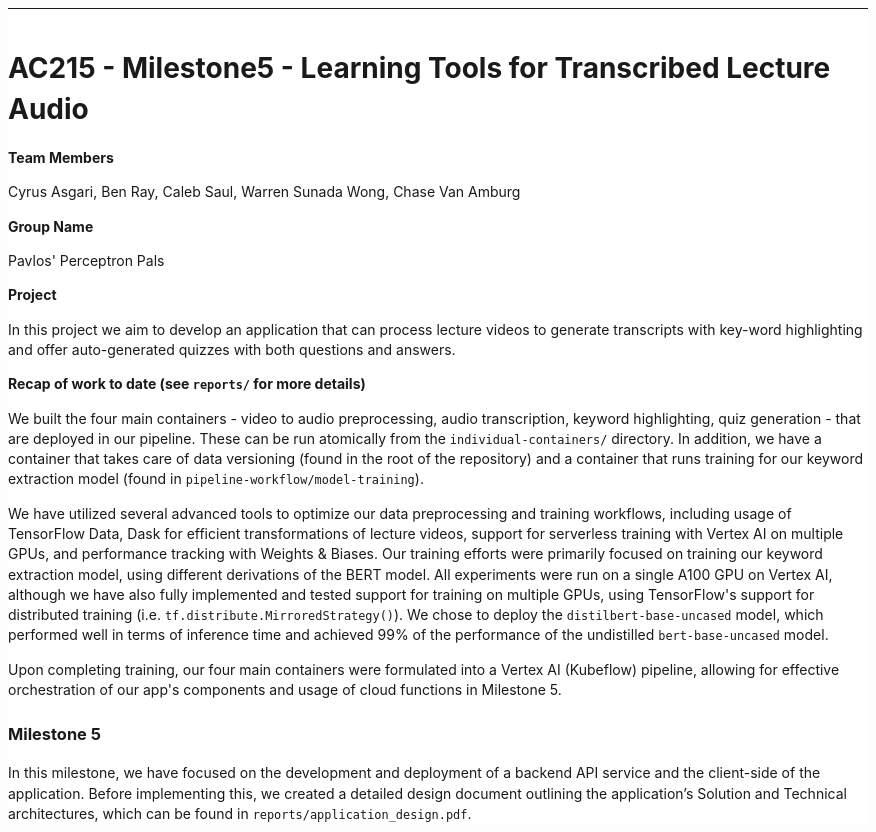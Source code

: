 
--------
# AC215 - Milestone5 - Learning Tools for Transcribed Lecture Audio

**Team Members**

Cyrus Asgari, Ben Ray, Caleb Saul, Warren Sunada Wong, Chase Van Amburg

**Group Name**

Pavlos' Perceptron Pals

**Project**

In this project we aim to develop an application that can process lecture videos to generate transcripts with key-word highlighting and offer auto-generated quizzes with both questions and answers.

**Recap of work to date (see `reports/` for more details)**

We built the four main containers - video to audio preprocessing, audio transcription, keyword highlighting, quiz generation - that are deployed in our pipeline. These can be run atomically from the `individual-containers/` directory. In addition, we have a container that takes care of data versioning (found in the root of the repository) and a container that runs training for our keyword extraction model (found in `pipeline-workflow/model-training`). 

We have utilized several advanced tools to optimize our data preprocessing and training workflows, including usage of TensorFlow Data, Dask for efficient transformations of lecture videos, support for serverless training with Vertex AI on multiple GPUs, and performance tracking with Weights & Biases. Our training efforts were primarily focused on training our keyword extraction model, using different derivations of the BERT model. All experiments were run on a single A100 GPU on Vertex AI, although we have also fully implemented and tested support for training on multiple GPUs, using TensorFlow's support for distributed training (i.e. `tf.distribute.MirroredStrategy()`). We chose to deploy the `distilbert-base-uncased` model, which performed well in terms of inference time and achieved 99% of the performance of the undistilled `bert-base-uncased` model.

Upon completing training, our four main containers were formulated into a Vertex AI (Kubeflow) pipeline, allowing for effective orchestration of our app's components and usage of cloud functions in Milestone 5.

### Milestone 5 ###

In this milestone, we have focused on the development and deployment of a backend API service and the client-side of the application. Before implementing this, we created a detailed design document outlining the application’s Solution and Technical architectures, which can be found in `reports/application_design.pdf`.
